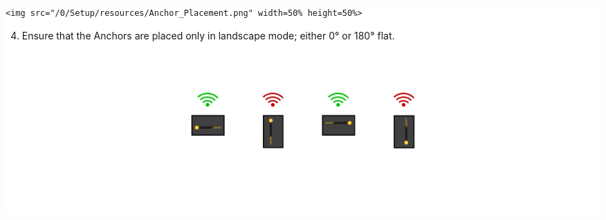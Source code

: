     <img src="/0/Setup/resources/Anchor_Placement.png" width=50% height=50%>
</p>

4. Ensure that the Anchors are placed only in landscape mode; either 0° or 180° flat.<br>
<p align="center">
    <img src="/0/Setup/resources/Anchor_Orientation.png" width=50% height=50%>
</p>
